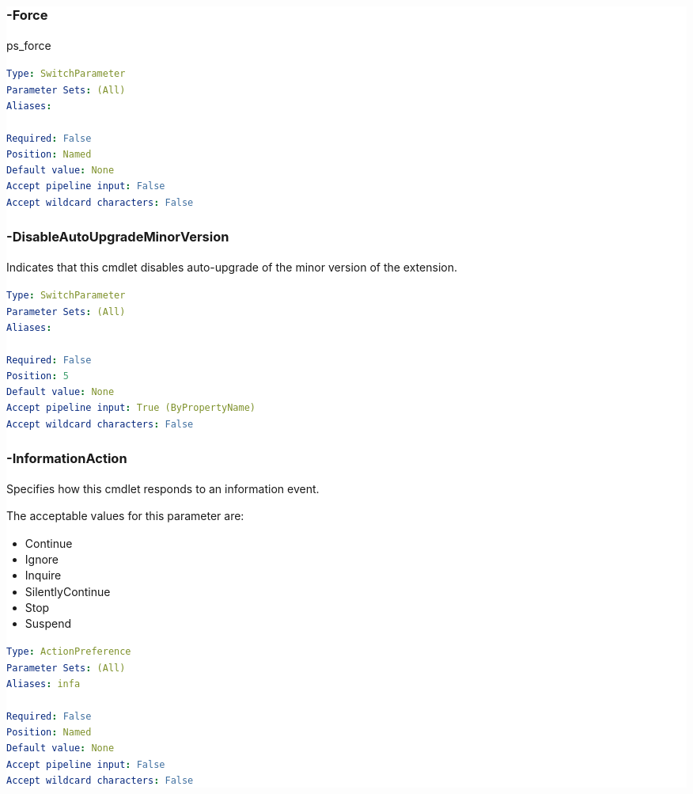 ### -Force
ps_force

```yaml
Type: SwitchParameter
Parameter Sets: (All)
Aliases: 

Required: False
Position: Named
Default value: None
Accept pipeline input: False
Accept wildcard characters: False
```

### -DisableAutoUpgradeMinorVersion
Indicates that this cmdlet disables auto-upgrade of the minor version of the extension.

```yaml
Type: SwitchParameter
Parameter Sets: (All)
Aliases: 

Required: False
Position: 5
Default value: None
Accept pipeline input: True (ByPropertyName)
Accept wildcard characters: False
```

### -InformationAction
Specifies how this cmdlet responds to an information event.

The acceptable values for this parameter are:

- Continue
- Ignore
- Inquire
- SilentlyContinue
- Stop
- Suspend

```yaml
Type: ActionPreference
Parameter Sets: (All)
Aliases: infa

Required: False
Position: Named
Default value: None
Accept pipeline input: False
Accept wildcard characters: False
```
